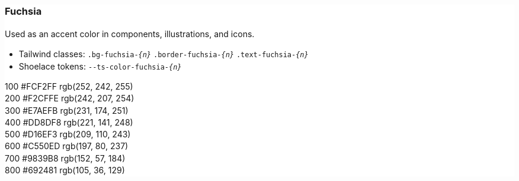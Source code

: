   <div class="color-palette__name">
    <h3>Fuchsia</h3>
    <div>Used as an accent color in components, illustrations, and icons.</div>
  </div>
  <ul class="color-tokens">
  <li><span class="ts-heading-8">Tailwind classes:</span>
    <code>.bg-fuchsia-<em>{n}</em></code>
    <code>.border-fuchsia-<em>{n}</em></code>
    <code>.text-fuchsia-<em>{n}</em></code>
  </li>
  <li><span class="ts-heading-8">Shoelace tokens:</span>
  <code>--ts-color-fuchsia-<em>{n}</em></code>
</li>
  </ul>
  <div class="color-palette">
    <div class="color-palette__example"><div class="color-palette__swatch" style="background-color: var(--sl-color-fuchsia-100);"></div>
    <span>100</span>
    <span>#FCF2FF</span>
    <span>rgb(252, 242, 255)</span>
    </div>
    <div class="color-palette__example"><div class="color-palette__swatch" style="background-color: var(--sl-color-fuchsia-200);"></div>
    <span>200</span>
    <span>#F2CFFE</span>
    <span>rgb(242, 207, 254)</span>
    </div>
    <div class="color-palette__example"><div class="color-palette__swatch" style="background-color: var(--sl-color-fuchsia-300);"></div>
    <span>300</span>
    <span>#E7AEFB</span>
    <span>rgb(231, 174, 251)</span>
    </div>
    <div class="color-palette__example"><div class="color-palette__swatch" style="background-color: var(--sl-color-fuchsia-400);"></div>
    <span>400</span>
    <span>#DD8DF8</span>
    <span>rgb(221, 141, 248)</span>
    </div>
    <div class="color-palette__example"><div class="color-palette__swatch" style="background-color: var(--sl-color-fuchsia-500);"></div>
    <span>500</span>
    <span>#D16EF3</span>
    <span>rgb(209, 110, 243)</span>
    </div>
    <div class="color-palette__example"><div class="color-palette__swatch" style="background-color: var(--sl-color-fuchsia-600);"></div>
    <span>600</span>
    <span>#C550ED</span>
    <span>rgb(197, 80, 237)</span>
    </div>
    <div class="color-palette__example"><div class="color-palette__swatch" style="background-color: var(--sl-color-fuchsia-700);"></div>
    <span>700</span>
    <span>#9839B8</span>
    <span>rgb(152, 57, 184)</span>
    </div>
    <div class="color-palette__example"><div class="color-palette__swatch" style="background-color: var(--sl-color-fuchsia-800);"></div>
    <span>800</span>
    <span>#692481</span>
    <span>rgb(105, 36, 129)</span>
    </div>